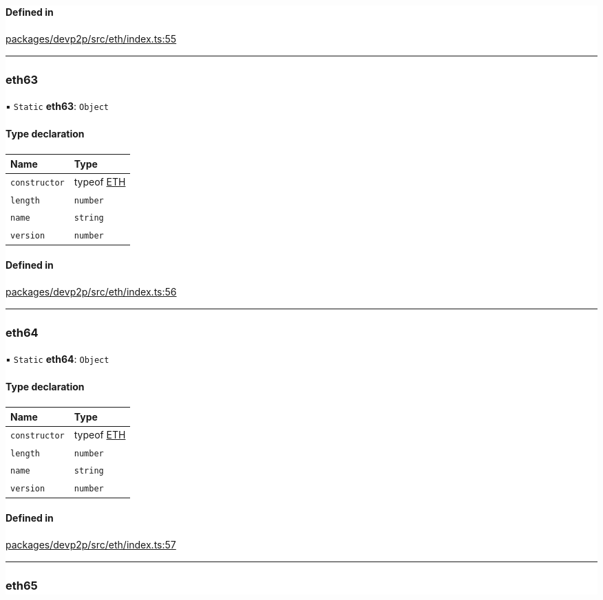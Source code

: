 #### Defined in

[packages/devp2p/src/eth/index.ts:55](https://github.com/ethereumjs/ethereumjs-monorepo/blob/master/packages/devp2p/src/eth/index.ts#L55)

___

### eth63

▪ `Static` **eth63**: `Object`

#### Type declaration

| Name | Type |
| :------ | :------ |
| `constructor` | typeof [ETH](eth.eth-2.md) |
| `length` | `number` |
| `name` | `string` |
| `version` | `number` |

#### Defined in

[packages/devp2p/src/eth/index.ts:56](https://github.com/ethereumjs/ethereumjs-monorepo/blob/master/packages/devp2p/src/eth/index.ts#L56)

___

### eth64

▪ `Static` **eth64**: `Object`

#### Type declaration

| Name | Type |
| :------ | :------ |
| `constructor` | typeof [ETH](eth.eth-2.md) |
| `length` | `number` |
| `name` | `string` |
| `version` | `number` |

#### Defined in

[packages/devp2p/src/eth/index.ts:57](https://github.com/ethereumjs/ethereumjs-monorepo/blob/master/packages/devp2p/src/eth/index.ts#L57)

___

### eth65
